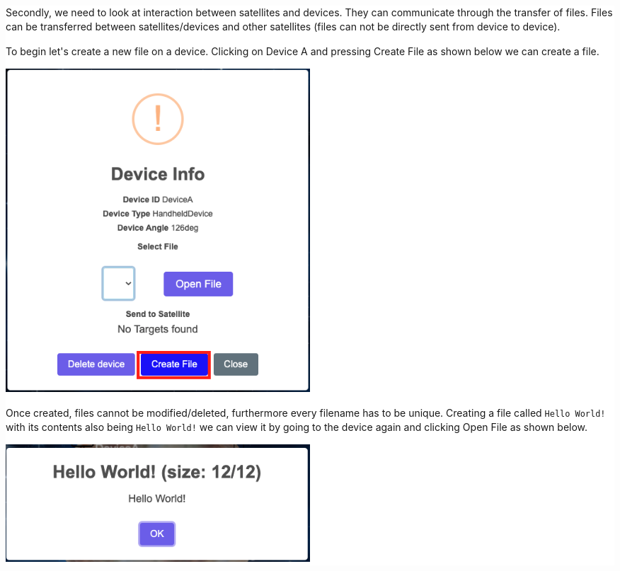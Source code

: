 Secondly, we need to look at interaction between satellites and devices. They can communicate through the transfer of
files. Files can be transferred between satellites/devices and other satellites (files can not be directly sent from
device to device).

To begin let's create a new file on a device. Clicking on Device A and pressing Create File as shown below we can create
a file.

<img alt="A simple example" src="imgs/simpleExample3.png"  width="50%" height="50%">

Once created, files cannot be modified/deleted, furthermore every filename has to be unique. Creating a file
called `Hello World!` with its contents also being `Hello World!` we can view it by going to the device again and
clicking Open File as shown below.

<img alt="A simple example" src="imgs/simpleExample4.png"  width="50%" height="50%">
